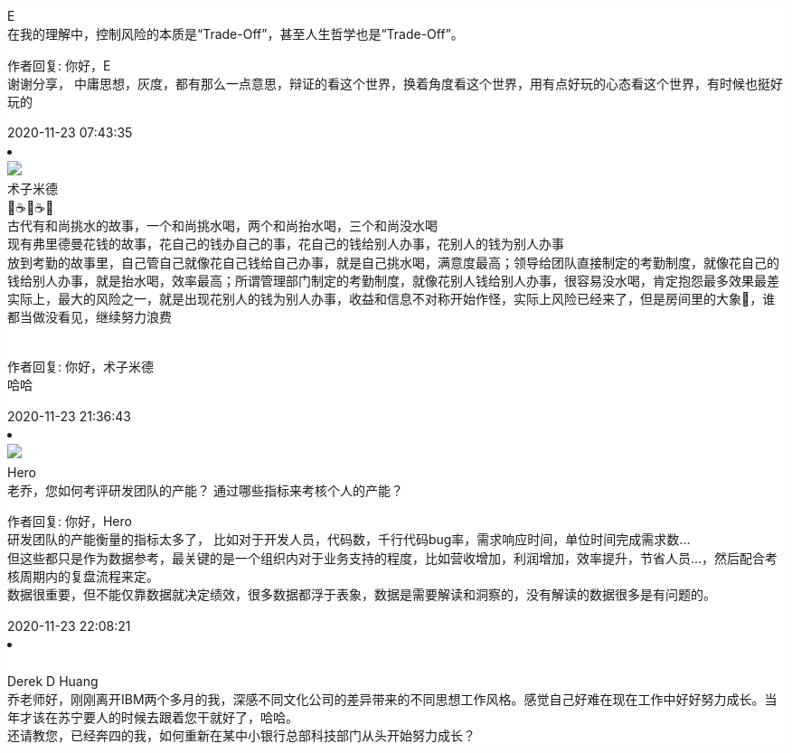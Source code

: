 <div class="_36ChpWj4_0">
  <div class="_2zFoi7sd_0"><span>E</span>
  </div>
  <div class="_2_QraFYR_0">在我的理解中，控制风险的本质是“Trade-Off”，甚至人生哲学也是“Trade-Off”。</div>
  <div class="_10o3OAxT_0">
    <p class="_3KxQPN3V_0">作者回复: 你好，E<br>谢谢分享， 中庸思想，灰度，都有那么一点意思，辩证的看这个世界，换着角度看这个世界，用有点好玩的心态看这个世界，有时候也挺好玩的</p>
  </div>
  <div class="_3klNVc4Z_0">
    <div class="_3Hkula0k_0">2020-11-23 07:43:35</div>
  </div>
</div>
</div>
</li>
<li>
<div class="_2sjJGcOH_0"><img src="https://static001.geekbang.org/account/avatar/00/1c/f6/27/c27599ae.jpg"
  class="_3FLYR4bF_0">
<div class="_36ChpWj4_0">
  <div class="_2zFoi7sd_0"><span>术子米德</span>
  </div>
  <div class="_2_QraFYR_0">🤔☕️🤔☕️🤔<br>古代有和尚挑水的故事，一个和尚挑水喝，两个和尚抬水喝，三个和尚没水喝<br>现有弗里德曼花钱的故事，花自己的钱办自己的事，花自己的钱给别人办事，花别人的钱为别人办事<br>放到考勤的故事里，自己管自己就像花自己钱给自己办事，就是自己挑水喝，满意度最高；领导给团队直接制定的考勤制度，就像花自己的钱给别人办事，就是抬水喝，效率最高；所谓管理部门制定的考勤制度，就像花别人钱给别人办事，很容易没水喝，肯定抱怨最多效果最差<br>实际上，最大的风险之一，就是出现花别人的钱为别人办事，收益和信息不对称开始作怪，实际上风险已经来了，但是房间里的大象🐘，谁都当做没看见，继续努力浪费<br><br></div>
  <div class="_10o3OAxT_0">
    <p class="_3KxQPN3V_0">作者回复: 你好，术子米德<br>哈哈</p>
  </div>
  <div class="_3klNVc4Z_0">
    <div class="_3Hkula0k_0">2020-11-23 21:36:43</div>
  </div>
</div>
</div>
</li>
<li>
<div class="_2sjJGcOH_0"><img src="https://static001.geekbang.org/account/avatar/00/12/8c/fc/c78be2b1.jpg"
  class="_3FLYR4bF_0">
<div class="_36ChpWj4_0">
  <div class="_2zFoi7sd_0"><span>Hero</span>
  </div>
  <div class="_2_QraFYR_0">老乔，您如何考评研发团队的产能？ 通过哪些指标来考核个人的产能？</div>
  <div class="_10o3OAxT_0">
    <p class="_3KxQPN3V_0">作者回复: 你好，Hero<br>研发团队的产能衡量的指标太多了， 比如对于开发人员，代码数，千行代码bug率，需求响应时间，单位时间完成需求数...<br>但这些都只是作为数据参考，最关键的是一个组织内对于业务支持的程度，比如营收增加，利润增加，效率提升，节省人员...，然后配合考核周期内的复盘流程来定。<br>数据很重要，但不能仅靠数据就决定绩效，很多数据都浮于表象，数据是需要解读和洞察的，没有解读的数据很多是有问题的。</p>
  </div>
  <div class="_3klNVc4Z_0">
    <div class="_3Hkula0k_0">2020-11-23 22:08:21</div>
  </div>
</div>
</div>
</li>
<li>
<div class="_2sjJGcOH_0"><img src=""
  class="_3FLYR4bF_0">
<div class="_36ChpWj4_0">
  <div class="_2zFoi7sd_0"><span>Derek D Huang</span>
  </div>
  <div class="_2_QraFYR_0">乔老师好，刚刚离开IBM两个多月的我，深感不同文化公司的差异带来的不同思想工作风格。感觉自己好难在现在工作中好好努力成长。当年才该在苏宁要人的时候去跟着您干就好了，哈哈。<br>还请教您，已经奔四的我，如何重新在某中小银行总部科技部门从头开始努力成长？</div>
  <div class="_10o3OAxT_0">